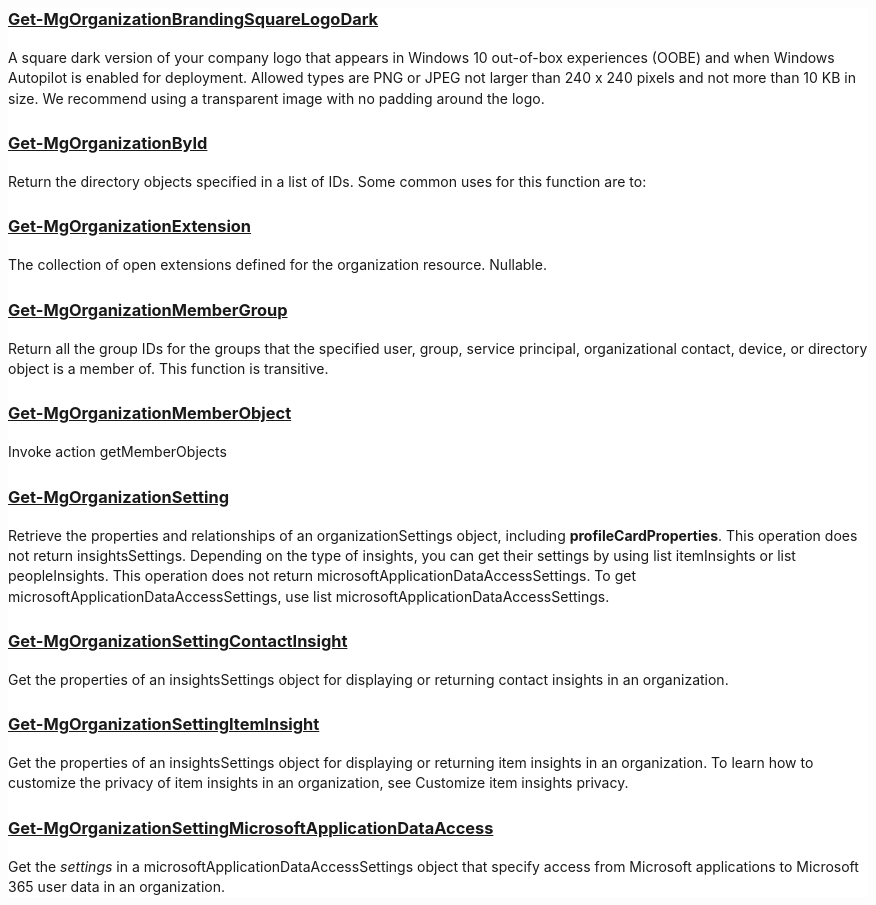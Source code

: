 ### [Get-MgOrganizationBrandingSquareLogoDark](Get-MgOrganizationBrandingSquareLogoDark.md)
A square dark version of your company logo that appears in Windows 10 out-of-box experiences (OOBE) and when Windows Autopilot is enabled for deployment.
Allowed types are PNG or JPEG not larger than 240 x 240 pixels and not more than 10 KB in size.
We recommend using a transparent image with no padding around the logo.

### [Get-MgOrganizationById](Get-MgOrganizationById.md)
Return the directory objects specified in a list of IDs.
Some common uses for this function are to:

### [Get-MgOrganizationExtension](Get-MgOrganizationExtension.md)
The collection of open extensions defined for the organization resource.
Nullable.

### [Get-MgOrganizationMemberGroup](Get-MgOrganizationMemberGroup.md)
Return all the group IDs for the groups that the specified user, group, service principal, organizational contact, device, or directory object is a member of.
This function is transitive.

### [Get-MgOrganizationMemberObject](Get-MgOrganizationMemberObject.md)
Invoke action getMemberObjects

### [Get-MgOrganizationSetting](Get-MgOrganizationSetting.md)
Retrieve the properties and relationships of an organizationSettings object, including **profileCardProperties**.
This operation does not return insightsSettings.
Depending on the type of insights, you can get their settings by using list itemInsights or list peopleInsights.
This operation does not return microsoftApplicationDataAccessSettings.
To get microsoftApplicationDataAccessSettings, use list microsoftApplicationDataAccessSettings.

### [Get-MgOrganizationSettingContactInsight](Get-MgOrganizationSettingContactInsight.md)
Get the properties of an insightsSettings object for displaying or returning contact insights in an organization.

### [Get-MgOrganizationSettingItemInsight](Get-MgOrganizationSettingItemInsight.md)
Get the properties of an insightsSettings object for displaying or returning item insights in an organization.
To learn how to customize the privacy of item insights in an organization, see Customize item insights privacy.

### [Get-MgOrganizationSettingMicrosoftApplicationDataAccess](Get-MgOrganizationSettingMicrosoftApplicationDataAccess.md)
Get the _settings_ in a microsoftApplicationDataAccessSettings object that specify access from Microsoft applications to Microsoft 365 user data in an organization.
